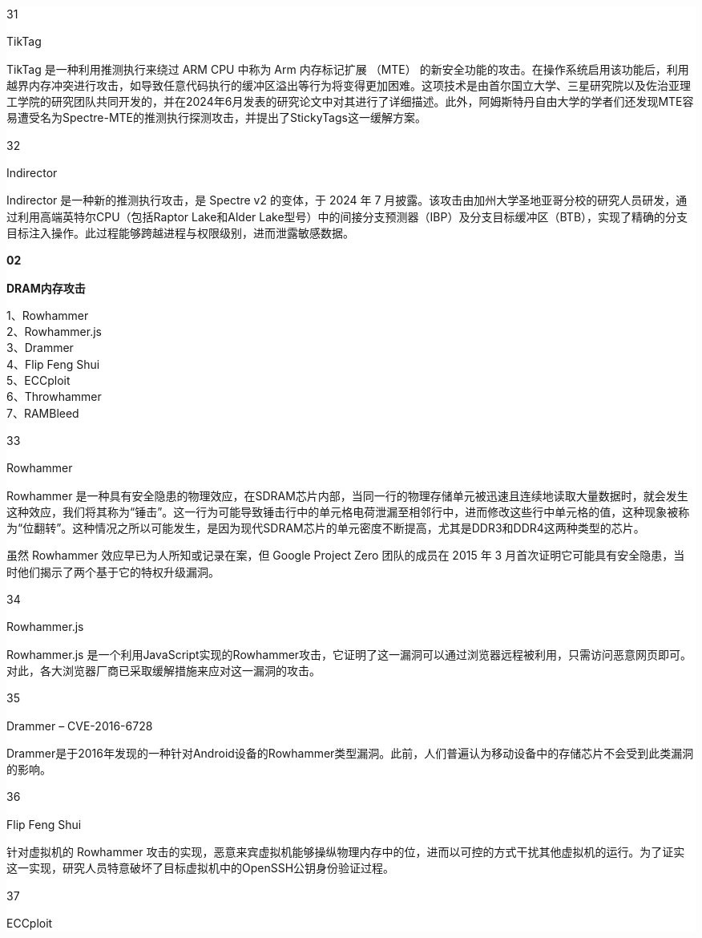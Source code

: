 31  
  
TikTag    
  
TikTag 是一种利用推测执行来绕过 ARM CPU 中称为 Arm 内存标记扩展 （MTE） 的新安全功能的攻击。在操作系统启用该功能后，利用越界内存冲突进行攻击，如导致任意代码执行的缓冲区溢出等行为将变得更加困难。这项技术是由首尔国立大学、三星研究院以及佐治亚理工学院的研究团队共同开发的，并在2024年6月发表的研究论文中对其进行了详细描述。此外，阿姆斯特丹自由大学的学者们还发现MTE容易遭受名为Spectre-MTE的推测执行探测攻击，并提出了StickyTags这一缓解方案。  
  
32  
  
Indirector   
  
Indirector 是一种新的推测执行攻击，是 Spectre v2 的变体，于 2024 年 7 月披露。该攻击由加州大学圣地亚哥分校的研究人员研发，通过利用高端英特尔CPU（包括Raptor Lake和Alder Lake型号）中的间接分支预测器（IBP）及分支目标缓冲区（BTB），实现了精确的分支目标注入操作。此过程能够跨越进程与权限级别，进而泄露敏感数据。  
  
**02**  
  
**DRAM内存攻击**  
  
  
1、Rowhammer   
2、Rowhammer.js  
3、Drammer   
4、Flip Feng Shui   
5、ECCploit   
6、Throwhammer   
7、RAMBleed   
  
33  
  
Rowhammer   
  
Rowhammer 是一种具有安全隐患的物理效应，在SDRAM芯片内部，当同一行的物理存储单元被迅速且连续地读取大量数据时，就会发生这种效应，我们将其称为“锤击”。这一行为可能导致锤击行中的单元格电荷泄漏至相邻行中，进而修改这些行中单元格的值，这种现象被称为“位翻转”。这种情况之所以可能发生，是因为现代SDRAM芯片的单元密度不断提高，尤其是DDR3和DDR4这两种类型的芯片。  
  
  
虽然 Rowhammer 效应早已为人所知或记录在案，但 Google Project Zero 团队的成员在 2015 年 3 月首次证明它可能具有安全隐患，当时他们揭示了两个基于它的特权升级漏洞。  
  
34  
  
Rowhammer.js  
  
Rowhammer.js 是一个利用JavaScript实现的Rowhammer攻击，它证明了这一漏洞可以通过浏览器远程被利用，只需访问恶意网页即可。对此，各大浏览器厂商已采取缓解措施来应对这一漏洞的攻击。  
  
35  
  
Drammer – CVE-2016-6728  
  
Drammer是于2016年发现的一种针对Android设备的Rowhammer类型漏洞。此前，人们普遍认为移动设备中的存储芯片不会受到此类漏洞的影响。  
  
36  
  
Flip Feng Shui   
  
针对虚拟机的 Rowhammer 攻击的实现，恶意来宾虚拟机能够操纵物理内存中的位，进而以可控的方式干扰其他虚拟机的运行。为了证实这一实现，研究人员特意破坏了目标虚拟机中的OpenSSH公钥身份验证过程。  
  
37  
  
ECCploit   
  